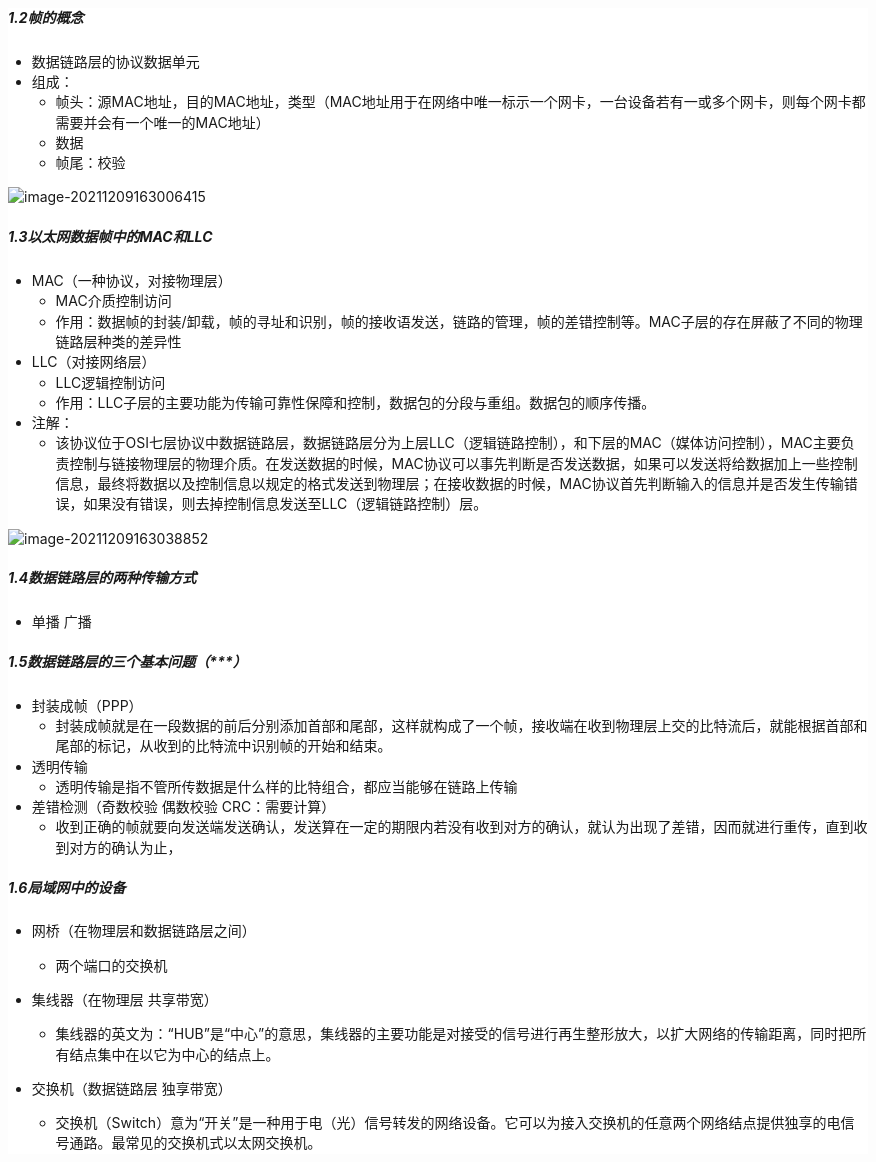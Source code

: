 ##### [](https://blog.csdn.net/weixin_51261234/article/details/121876379?spm=1001.2014.3001.5501)1.2帧的概念

*   数据链路层的协议数据单元
*   组成：
    *   帧头：源MAC地址，目的MAC地址，类型（MAC地址用于在网络中唯一标示一个网卡，一台设备若有一或多个网卡，则每个网卡都需要并会有一个唯一的MAC地址）
    *   数据
    *   帧尾：校验

![image-20211209163006415](https://img-blog.csdnimg.cn/img_convert/2ccb4d410997da49603a8bf868d318e2.png)

##### [](https://blog.csdn.net/weixin_51261234/article/details/121876379?spm=1001.2014.3001.5501)1.3以太网数据帧中的MAC和LLC

*   MAC（一种协议，对接物理层）
    *   MAC介质控制访问
    *   作用：数据帧的封装/卸载，帧的寻址和识别，帧的接收语发送，链路的管理，帧的差错控制等。MAC子层的存在屏蔽了不同的物理链路层种类的差异性
*   LLC（对接网络层）
    *   LLC逻辑控制访问
    *   作用：LLC子层的主要功能为传输可靠性保障和控制，数据包的分段与重组。数据包的顺序传播。
*   注解：
    *   该协议位于OSI七层协议中数据链路层，数据链路层分为上层LLC（逻辑链路控制），和下层的MAC（媒体访问控制），MAC主要负责控制与链接物理层的物理介质。在发送数据的时候，MAC协议可以事先判断是否发送数据，如果可以发送将给数据加上一些控制信息，最终将数据以及控制信息以规定的格式发送到物理层；在接收数据的时候，MAC协议首先判断输入的信息并是否发生传输错误，如果没有错误，则去掉控制信息发送至LLC（逻辑链路控制）层。

![image-20211209163038852](https://img-blog.csdnimg.cn/img_convert/6ae612cf9c876b6a3879eb7e04dcb164.png)

##### [](https://blog.csdn.net/weixin_51261234/article/details/121876379?spm=1001.2014.3001.5501)1.4数据链路层的两种传输方式

*   单播 广播

##### [](https://blog.csdn.net/weixin_51261234/article/details/121876379?spm=1001.2014.3001.5501)1.5数据链路层的三个基本问题（\*\*\*）

*   封装成帧（PPP）
    *   封装成帧就是在一段数据的前后分别添加首部和尾部，这样就构成了一个帧，接收端在收到物理层上交的比特流后，就能根据首部和尾部的标记，从收到的比特流中识别帧的开始和结束。
*   透明传输
    *   透明传输是指不管所传数据是什么样的比特组合，都应当能够在链路上传输
*   差错检测（奇数校验 偶数校验 CRC：需要计算）
    *   收到正确的帧就要向发送端发送确认，发送算在一定的期限内若没有收到对方的确认，就认为出现了差错，因而就进行重传，直到收到对方的确认为止，

##### [](https://blog.csdn.net/weixin_51261234/article/details/121876379?spm=1001.2014.3001.5501)1.6局域网中的设备

*   网桥（在物理层和数据链路层之间）
    
    *   两个端口的交换机
*   集线器（在物理层 共享带宽）
    
    *   集线器的英文为：“HUB”是“中心”的意思，集线器的主要功能是对接受的信号进行再生整形放大，以扩大网络的传输距离，同时把所有结点集中在以它为中心的结点上。
*   交换机（数据链路层 独享带宽）
    
    *   交换机（Switch）意为“开关”是一种用于电（光）信号转发的网络设备。它可以为接入交换机的任意两个网络结点提供独享的电信号通路。最常见的交换机式以太网交换机。
